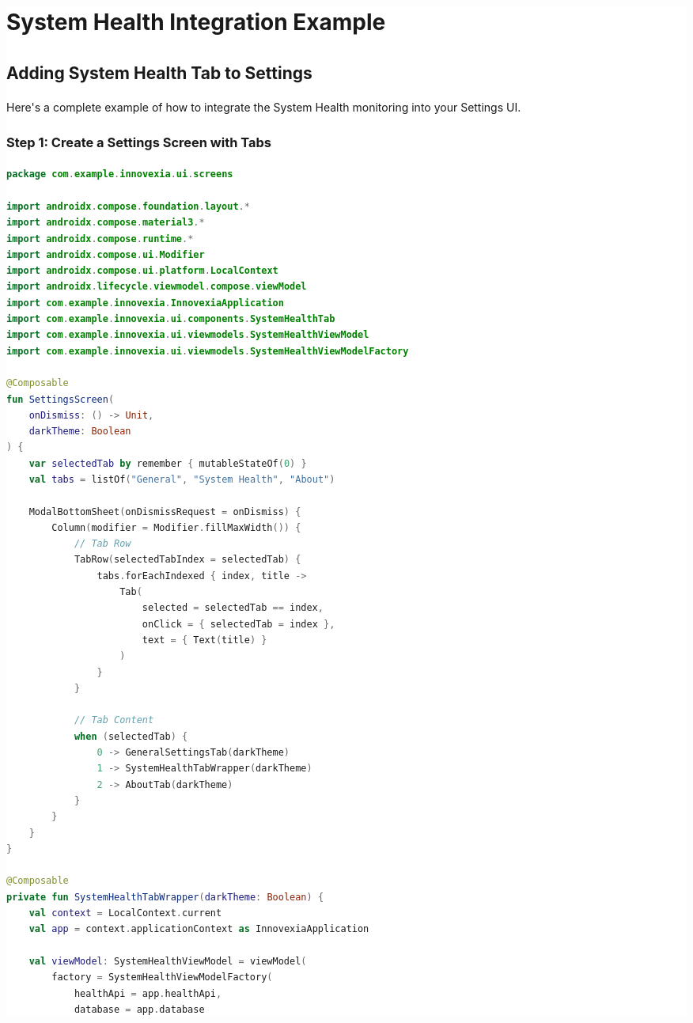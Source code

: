 # System Health Integration Example

## Adding System Health Tab to Settings

Here's a complete example of how to integrate the System Health monitoring into your Settings UI.

### Step 1: Create a Settings Screen with Tabs

```kotlin
package com.example.innovexia.ui.screens

import androidx.compose.foundation.layout.*
import androidx.compose.material3.*
import androidx.compose.runtime.*
import androidx.compose.ui.Modifier
import androidx.compose.ui.platform.LocalContext
import androidx.lifecycle.viewmodel.compose.viewModel
import com.example.innovexia.InnovexiaApplication
import com.example.innovexia.ui.components.SystemHealthTab
import com.example.innovexia.ui.viewmodels.SystemHealthViewModel
import com.example.innovexia.ui.viewmodels.SystemHealthViewModelFactory

@Composable
fun SettingsScreen(
    onDismiss: () -> Unit,
    darkTheme: Boolean
) {
    var selectedTab by remember { mutableStateOf(0) }
    val tabs = listOf("General", "System Health", "About")

    ModalBottomSheet(onDismissRequest = onDismiss) {
        Column(modifier = Modifier.fillMaxWidth()) {
            // Tab Row
            TabRow(selectedTabIndex = selectedTab) {
                tabs.forEachIndexed { index, title ->
                    Tab(
                        selected = selectedTab == index,
                        onClick = { selectedTab = index },
                        text = { Text(title) }
                    )
                }
            }

            // Tab Content
            when (selectedTab) {
                0 -> GeneralSettingsTab(darkTheme)
                1 -> SystemHealthTabWrapper(darkTheme)
                2 -> AboutTab(darkTheme)
            }
        }
    }
}

@Composable
private fun SystemHealthTabWrapper(darkTheme: Boolean) {
    val context = LocalContext.current
    val app = context.applicationContext as InnovexiaApplication

    val viewModel: SystemHealthViewModel = viewModel(
        factory = SystemHealthViewModelFactory(
            healthApi = app.healthApi,
            database = app.database
```